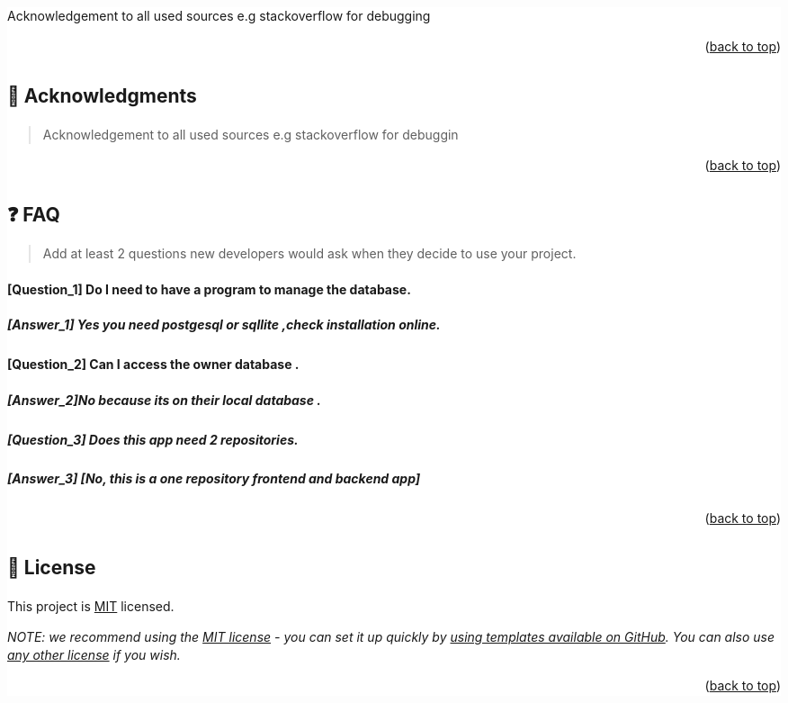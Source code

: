  Acknowledgement to all used sources  e.g stackoverflow for debugging

<p align="right">(<a href="#readme-top">back to top</a>)</p>



## 🙏 Acknowledgments <a name="acknowledgements"></a>

> Acknowledgement to all used sources  e.g stackoverflow for debuggin



<p align="right">(<a href="#readme-top">back to top</a>)</p>



## ❓ FAQ <a name="faq"></a>

> Add at least 2 questions new developers would ask when they decide to use your project.


#### [Question_1] Do I need to have a program to manage the database. 

##### [Answer_1] Yes you need postgesql or sqllite ,check installation online.

#### [Question_2] Can I access the owner database .

##### [Answer_2]No because its on their local database .

##### [Question_3] Does this app need 2 repositories.

##### [Answer_3] [No, this is a one repository frontend and backend app]


<p align="right">(<a href="#readme-top">back to top</a>)</p>



## 📝 License <a name="license"></a>

This project is [MIT](./LICENSE) licensed.

_NOTE: we recommend using the [MIT license](https://choosealicense.com/licenses/mit/) - you can set it up quickly by [using templates available on GitHub](https://docs.github.com/en/communities/setting-up-your-project-for-healthy-contributions/adding-a-license-to-a-repository). You can also use [any other license](https://choosealicense.com/licenses/) if you wish._

<p align="right">(<a href="#readme-top">back to top</a>)</p>
